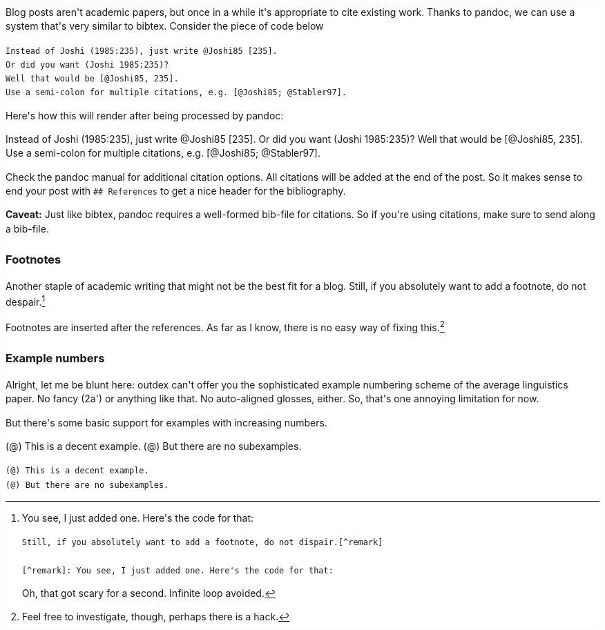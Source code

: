 Blog posts aren't academic papers, but once in a while it's appropriate to cite existing work.
Thanks to pandoc, we can use a system that's very similar to bibtex.
Consider the piece of code below

```
Instead of Joshi (1985:235), just write @Joshi85 [235].
Or did you want (Joshi 1985:235)?
Well that would be [@Joshi85, 235].
Use a semi-colon for multiple citations, e.g. [@Joshi85; @Stabler97].
```

Here's how this will render after being processed by pandoc:

Instead of Joshi (1985:235), just write @Joshi85 [235].
Or did you want (Joshi 1985:235)?
Well that would be [@Joshi85, 235].
Use a semi-colon for multiple citations, e.g. [@Joshi85; @Stabler97].

Check the pandoc manual for additional citation options.
All citations will be added at the end of the post.
So it makes sense to end your post with `## References` to get a nice header for the bibliography.

**Caveat:** Just like bibtex, pandoc requires a well-formed bib-file for citations.
So if you're using citations, make sure to send along a bib-file.

### Footnotes

Another staple of academic writing that might not be the best fit for a blog.
Still, if you absolutely want to add a footnote, do not despair.[^remark]

[^remark]: You see, I just added one. Here's the code for that:
    ```
    Still, if you absolutely want to add a footnote, do not dispair.[^remark]

    [^remark]: You see, I just added one. Here's the code for that:
    ```
    Oh, that got scary for a second.
    Infinite loop avoided.


Footnotes are inserted after the references.
As far as I know, there is no easy way of fixing this.[^fixit]

[^fixit]: Feel free to investigate, though, perhaps there is a hack.

### Example numbers

Alright, let me be blunt here: outdex can't offer you the sophisticated example numbering scheme of the average linguistics paper.
No fancy (2a') or anything like that.
No auto-aligned glosses, either.
So, that's one annoying limitation for now.

But there's some basic support for examples with increasing numbers.

(@) This is a decent example.
(@) But there are no subexamples.

```
(@) This is a decent example.
(@) But there are no subexamples.
```
